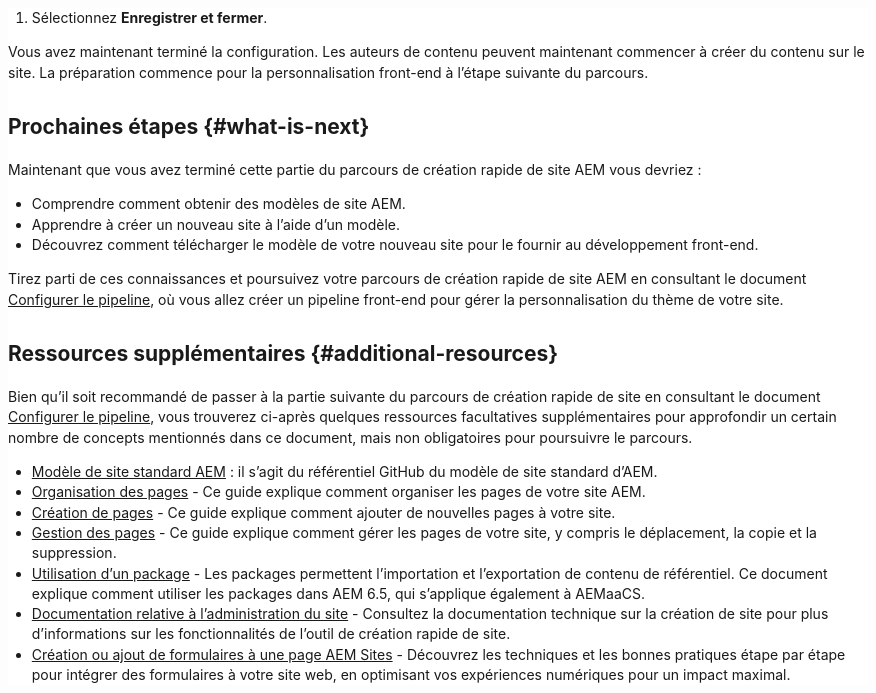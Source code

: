 1. Sélectionnez **Enregistrer et fermer**.

Vous avez maintenant terminé la configuration. Les auteurs de contenu peuvent maintenant commencer à créer du contenu sur le site. La préparation commence pour la personnalisation front-end à l’étape suivante du parcours.

## Prochaines étapes {#what-is-next}

Maintenant que vous avez terminé cette partie du parcours de création rapide de site AEM vous devriez :

* Comprendre comment obtenir des modèles de site AEM.
* Apprendre à créer un nouveau site à l’aide d’un modèle.
* Découvrez comment télécharger le modèle de votre nouveau site pour le fournir au développement front-end.

Tirez parti de ces connaissances et poursuivez votre parcours de création rapide de site AEM en consultant le document [Configurer le pipeline](pipeline-setup.md), où vous allez créer un pipeline front-end pour gérer la personnalisation du thème de votre site.

## Ressources supplémentaires {#additional-resources}

Bien qu’il soit recommandé de passer à la partie suivante du parcours de création rapide de site en consultant le document [Configurer le pipeline](pipeline-setup.md), vous trouverez ci-après quelques ressources facultatives supplémentaires pour approfondir un certain nombre de concepts mentionnés dans ce document, mais non obligatoires pour poursuivre le parcours.

* [Modèle de site standard AEM](https://github.com/adobe/aem-site-template-standard) : il s’agit du référentiel GitHub du modèle de site standard d’AEM.
* [Organisation des pages](/help/sites-cloud/authoring/sites-console/organizing-pages.md) - Ce guide explique comment organiser les pages de votre site AEM.
* [Création de pages](/help/sites-cloud/authoring/sites-console/creating-pages.md) - Ce guide explique comment ajouter de nouvelles pages à votre site.
* [Gestion des pages](/help/sites-cloud/authoring/sites-console/managing-pages.md) - Ce guide explique comment gérer les pages de votre site, y compris le déplacement, la copie et la suppression.
* [Utilisation d’un package](/help/implementing/developing/tools/package-manager.md) - Les packages permettent l’importation et l’exportation de contenu de référentiel. Ce document explique comment utiliser les packages dans AEM 6.5, qui s’applique également à AEMaaCS.
* [Documentation relative à l’administration du site](/help/sites-cloud/administering/site-creation/create-site.md) - Consultez la documentation technique sur la création de site pour plus d’informations sur les fonctionnalités de l’outil de création rapide de site.
* [Création ou ajout de formulaires à une page AEM Sites](/help/forms/create-or-add-an-adaptive-form-to-aem-sites-page.md) - Découvrez les techniques et les bonnes pratiques étape par étape pour intégrer des formulaires à votre site web, en optimisant vos expériences numériques pour un impact maximal.
